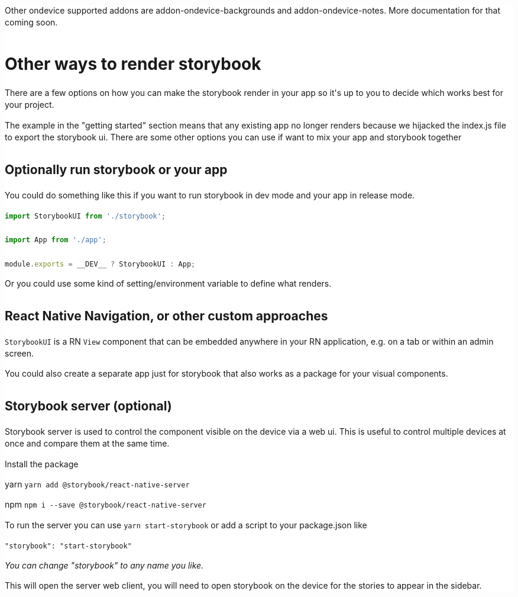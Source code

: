 Other ondevice supported addons are addon-ondevice-backgrounds and addon-ondevice-notes.
More documentation for that coming soon.

# Other ways to render storybook

There are a few options on how you can make the storybook render in your app so it's up to you to decide which works best for your project.

The example in the "getting started" section means that any existing app no longer renders because we hijacked the index.js file to export the storybook ui. There are some other options you can use if want to mix your app and storybook together

## Optionally run storybook or your app

You could do something like this if you want to run storybook in dev mode and your app in release mode.

```js
import StorybookUI from './storybook';

import App from './app';

module.exports = __DEV__ ? StorybookUI : App;
```

Or you could use some kind of setting/environment variable to define what renders.

## React Native Navigation, or other custom approaches

`StorybookUI` is a RN `View` component that can be embedded anywhere in your RN application, e.g. on a tab or within an admin screen.

You could also create a separate app just for storybook that also works as a package for your visual components.

## Storybook server (optional)

Storybook server is used to control the component visible on the device via a web ui. This is useful to control multiple devices at once and compare them at the same time.

Install the package

yarn `yarn add @storybook/react-native-server`

npm `npm i --save @storybook/react-native-server`

To run the server you can use `yarn start-storybook`
or add a script to your package.json like

```
"storybook": "start-storybook"
```
_You can change "storybook" to any name you like._

This will open the server web client, you will need to open storybook on the device for the stories to appear in the sidebar.
